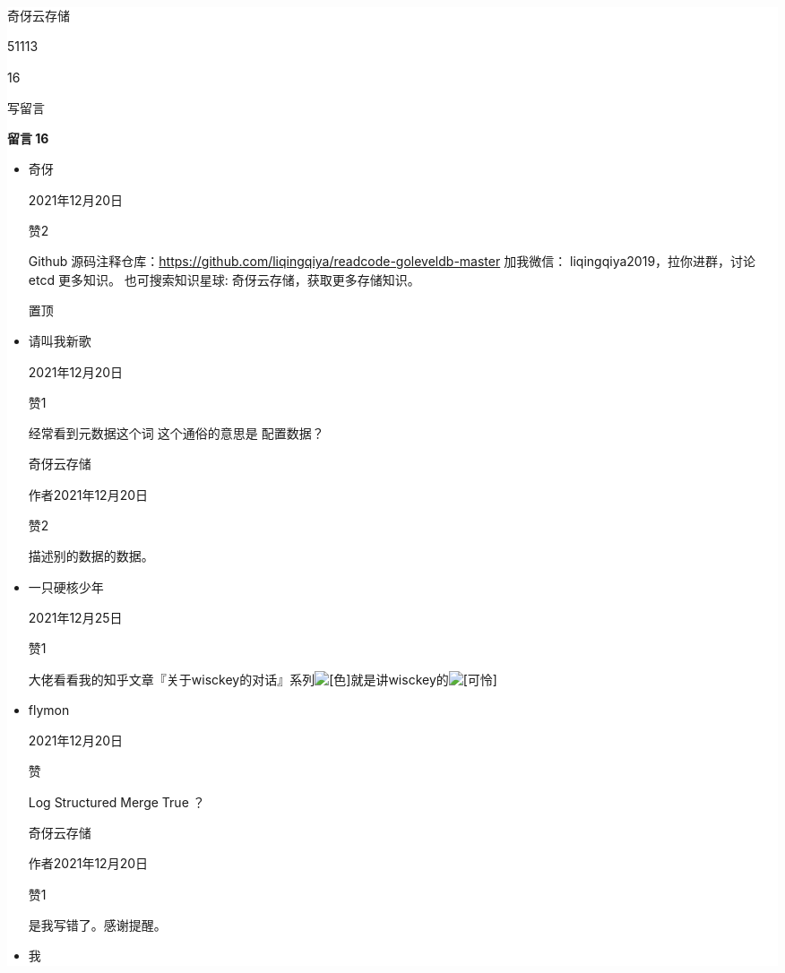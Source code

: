 奇伢云存储

51113

16

写留言

**留言 16**

- 奇伢
    
    2021年12月20日
    
    赞2
    
    Github 源码注释仓库：https://github.com/liqingqiya/readcode-goleveldb-master 加我微信： liqingqiya2019，拉你进群，讨论 etcd 更多知识。 也可搜索知识星球: 奇伢云存储，获取更多存储知识。
    
    置顶
    
- 请叫我新歌
    
    2021年12月20日
    
    赞1
    
    经常看到元数据这个词 这个通俗的意思是 配置数据？
    
    奇伢云存储
    
    作者2021年12月20日
    
    赞2
    
    描述别的数据的数据。
    
- 一只硬核少年
    
    2021年12月25日
    
    赞1
    
    大佬看看我的知乎文章『关于wisckey的对话』系列![[色]](https://res.wx.qq.com/mpres/zh_CN/htmledition/comm_htmledition/images/pic/common/pic_blank.gif)就是讲wisckey的![[可怜]](https://res.wx.qq.com/mpres/zh_CN/htmledition/comm_htmledition/images/pic/common/pic_blank.gif)
    
- flymon
    
    2021年12月20日
    
    赞
    
    Log Structured Merge True ？
    
    奇伢云存储
    
    作者2021年12月20日
    
    赞1
    
    是我写错了。感谢提醒。
    
- 我
    